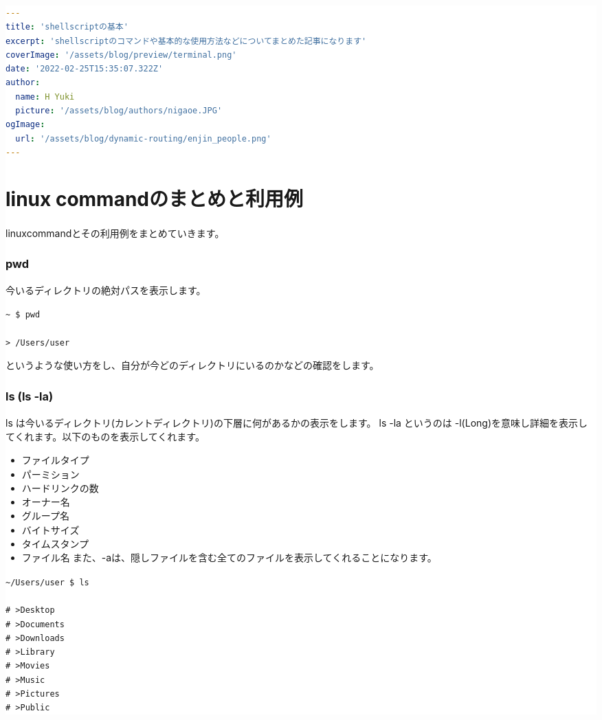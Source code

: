 ```yaml
---
title: 'shellscriptの基本'
excerpt: 'shellscriptのコマンドや基本的な使用方法などについてまとめた記事になります'
coverImage: '/assets/blog/preview/terminal.png'
date: '2022-02-25T15:35:07.322Z'
author:
  name: H Yuki 
  picture: '/assets/blog/authors/nigaoe.JPG'
ogImage:
  url: '/assets/blog/dynamic-routing/enjin_people.png'
---
```


# linux commandのまとめと利用例
linuxcommandとその利用例をまとめていきます。
### pwd
今いるディレクトリの絶対パスを表示します。

```shell 
~ $ pwd

> /Users/user
```

というような使い方をし、自分が今どのディレクトリにいるのかなどの確認をします。
### ls (ls -la)
ls は今いるディレクトリ(カレントディレクトリ)の下層に何があるかの表示をします。
ls -la というのは -l(Long)を意味し詳細を表示してくれます。以下のものを表示してくれます。
- ファイルタイプ
- パーミション
- ハードリンクの数
- オーナー名
- グループ名
- バイトサイズ
- タイムスタンプ
- ファイル名
また、-aは、隠しファイルを含む全てのファイルを表示してくれることになります。

```shell
~/Users/user $ ls 

# >Desktop
# >Documents
# >Downloads
# >Library
# >Movies
# >Music
# >Pictures
# >Public
```
